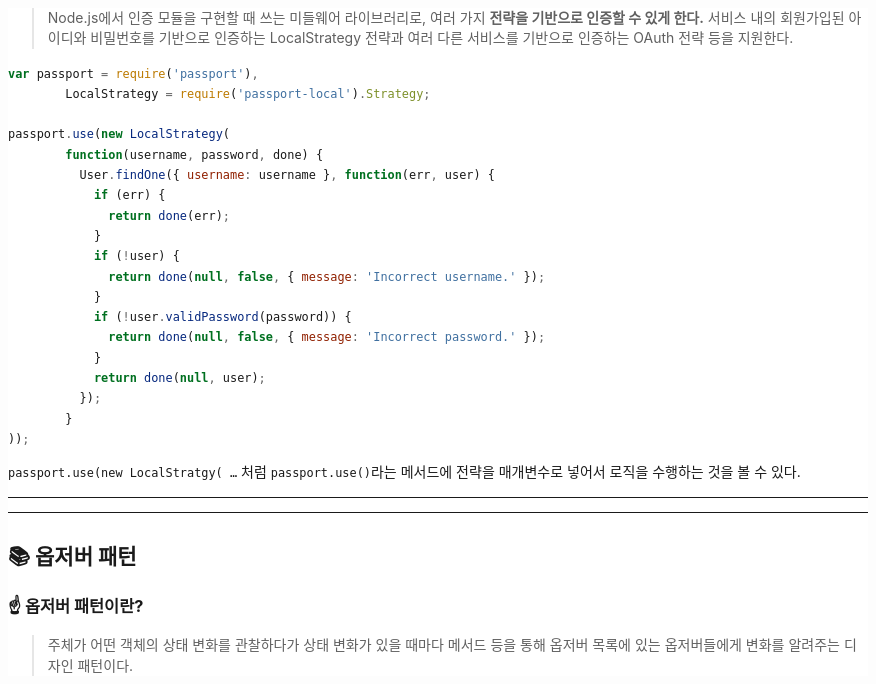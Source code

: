 > Node.js에서 인증 모듈을 구현할 때 쓰는 미들웨어 라이브러리로, 여러 가지 **전략을 기반으로 인증할 수 있게 한다.**
> 서비스 내의 회원가입된 아이디와 비밀번호를 기반으로 인증하는 LocalStrategy 전략과 여러 다른 서비스를 기반으로 인증하는 OAuth 전략 등을 지원한다.

```jsx
var passport = require('passport'),
        LocalStrategy = require('passport-local').Strategy;

passport.use(new LocalStrategy(
        function(username, password, done) {
          User.findOne({ username: username }, function(err, user) {
            if (err) {
              return done(err);
            }
            if (!user) {
              return done(null, false, { message: 'Incorrect username.' });
            }
            if (!user.validPassword(password)) {
              return done(null, false, { message: 'Incorrect password.' });
            }
            return done(null, user);
          });
        }
));
```

`passport.use(new LocalStratgy( …` 처럼 `passport.use()`라는 메서드에 전략을 매개변수로 넣어서 로직을 수행하는 것을 볼 수 있다.

---

---

## 📚 옵저버 패턴

### ☝ **옵저버 패턴이란?**


> 주체가 어떤 객체의 상태 변화를 관찰하다가 상태 변화가 있을 때마다 메서드 등을 통해 옵저버 목록에 있는 옵저버들에게 변화를 알려주는 디자인 패턴이다.
